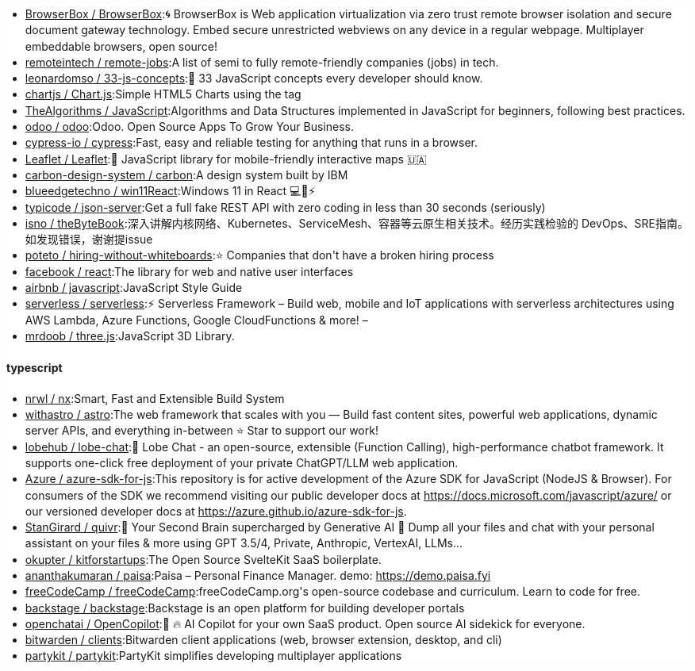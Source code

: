 * [BrowserBox / BrowserBox](https://github.com/BrowserBox/BrowserBox):🌀 BrowserBox is Web application virtualization via zero trust remote browser isolation and secure document gateway technology. Embed secure unrestricted webviews on any device in a regular webpage. Multiplayer embeddable browsers, open source!
* [remoteintech / remote-jobs](https://github.com/remoteintech/remote-jobs):A list of semi to fully remote-friendly companies (jobs) in tech.
* [leonardomso / 33-js-concepts](https://github.com/leonardomso/33-js-concepts):📜 33 JavaScript concepts every developer should know.
* [chartjs / Chart.js](https://github.com/chartjs/Chart.js):Simple HTML5 Charts using the <canvas> tag
* [TheAlgorithms / JavaScript](https://github.com/TheAlgorithms/JavaScript):Algorithms and Data Structures implemented in JavaScript for beginners, following best practices.
* [odoo / odoo](https://github.com/odoo/odoo):Odoo. Open Source Apps To Grow Your Business.
* [cypress-io / cypress](https://github.com/cypress-io/cypress):Fast, easy and reliable testing for anything that runs in a browser.
* [Leaflet / Leaflet](https://github.com/Leaflet/Leaflet):🍃 JavaScript library for mobile-friendly interactive maps 🇺🇦
* [carbon-design-system / carbon](https://github.com/carbon-design-system/carbon):A design system built by IBM
* [blueedgetechno / win11React](https://github.com/blueedgetechno/win11React):Windows 11 in React 💻🌈⚡
* [typicode / json-server](https://github.com/typicode/json-server):Get a full fake REST API with zero coding in less than 30 seconds (seriously)
* [isno / theByteBook](https://github.com/isno/theByteBook):深入讲解内核网络、Kubernetes、ServiceMesh、容器等云原生相关技术。经历实践检验的 DevOps、SRE指南。如发现错误，谢谢提issue
* [poteto / hiring-without-whiteboards](https://github.com/poteto/hiring-without-whiteboards):⭐️ Companies that don't have a broken hiring process
* [facebook / react](https://github.com/facebook/react):The library for web and native user interfaces
* [airbnb / javascript](https://github.com/airbnb/javascript):JavaScript Style Guide
* [serverless / serverless](https://github.com/serverless/serverless):⚡ Serverless Framework – Build web, mobile and IoT applications with serverless architectures using AWS Lambda, Azure Functions, Google CloudFunctions & more! –
* [mrdoob / three.js](https://github.com/mrdoob/three.js):JavaScript 3D Library.

#### typescript
* [nrwl / nx](https://github.com/nrwl/nx):Smart, Fast and Extensible Build System
* [withastro / astro](https://github.com/withastro/astro):The web framework that scales with you — Build fast content sites, powerful web applications, dynamic server APIs, and everything in-between ⭐️ Star to support our work!
* [lobehub / lobe-chat](https://github.com/lobehub/lobe-chat):🤖 Lobe Chat - an open-source, extensible (Function Calling), high-performance chatbot framework. It supports one-click free deployment of your private ChatGPT/LLM web application.
* [Azure / azure-sdk-for-js](https://github.com/Azure/azure-sdk-for-js):This repository is for active development of the Azure SDK for JavaScript (NodeJS & Browser). For consumers of the SDK we recommend visiting our public developer docs at https://docs.microsoft.com/javascript/azure/ or our versioned developer docs at https://azure.github.io/azure-sdk-for-js.
* [StanGirard / quivr](https://github.com/StanGirard/quivr):🧠 Your Second Brain supercharged by Generative AI 🧠 Dump all your files and chat with your personal assistant on your files & more using GPT 3.5/4, Private, Anthropic, VertexAI, LLMs...
* [okupter / kitforstartups](https://github.com/okupter/kitforstartups):The Open Source SvelteKit SaaS boilerplate.
* [ananthakumaran / paisa](https://github.com/ananthakumaran/paisa):Paisa – Personal Finance Manager. demo: https://demo.paisa.fyi
* [freeCodeCamp / freeCodeCamp](https://github.com/freeCodeCamp/freeCodeCamp):freeCodeCamp.org's open-source codebase and curriculum. Learn to code for free.
* [backstage / backstage](https://github.com/backstage/backstage):Backstage is an open platform for building developer portals
* [openchatai / OpenCopilot](https://github.com/openchatai/OpenCopilot):🤖 🔥 AI Copilot for your own SaaS product. Open source AI sidekick for everyone.
* [bitwarden / clients](https://github.com/bitwarden/clients):Bitwarden client applications (web, browser extension, desktop, and cli)
* [partykit / partykit](https://github.com/partykit/partykit):PartyKit simplifies developing multiplayer applications
